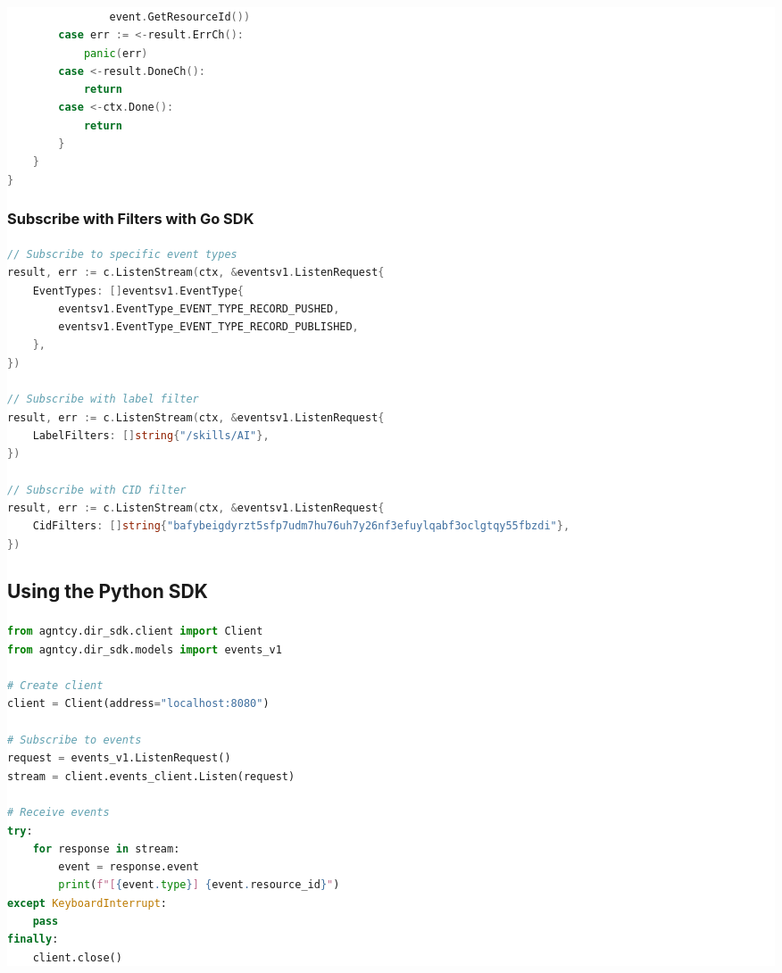 ```go
                event.GetResourceId())
        case err := <-result.ErrCh():
            panic(err)
        case <-result.DoneCh():
            return
        case <-ctx.Done():
            return
        }
    }
}
```

### Subscribe with Filters with Go SDK

```go
// Subscribe to specific event types
result, err := c.ListenStream(ctx, &eventsv1.ListenRequest{
    EventTypes: []eventsv1.EventType{
        eventsv1.EventType_EVENT_TYPE_RECORD_PUSHED,
        eventsv1.EventType_EVENT_TYPE_RECORD_PUBLISHED,
    },
})

// Subscribe with label filter
result, err := c.ListenStream(ctx, &eventsv1.ListenRequest{
    LabelFilters: []string{"/skills/AI"},
})

// Subscribe with CID filter
result, err := c.ListenStream(ctx, &eventsv1.ListenRequest{
    CidFilters: []string{"bafybeigdyrzt5sfp7udm7hu76uh7y26nf3efuylqabf3oclgtqy55fbzdi"},
})
```

## Using the Python SDK

```python
from agntcy.dir_sdk.client import Client
from agntcy.dir_sdk.models import events_v1

# Create client
client = Client(address="localhost:8080")

# Subscribe to events
request = events_v1.ListenRequest()
stream = client.events_client.Listen(request)

# Receive events
try:
    for response in stream:
        event = response.event
        print(f"[{event.type}] {event.resource_id}")
except KeyboardInterrupt:
    pass
finally:
    client.close()
```
